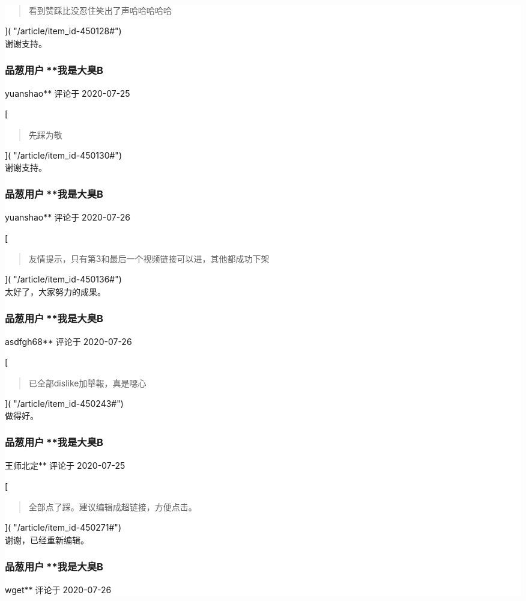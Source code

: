 > 看到赞踩比没忍住笑出了声哈哈哈哈哈

]( "/article/item_id-450128#")  
谢谢支持。
        


            
### 品葱用户 **我是大臭B 
yuanshao** 评论于 2020-07-25
        
[

> 先踩为敬

]( "/article/item_id-450130#")  
谢谢支持。
        


            
### 品葱用户 **我是大臭B 
yuanshao** 评论于 2020-07-26
        
[

> 友情提示，只有第3和最后一个视频链接可以进，其他都成功下架

]( "/article/item_id-450136#")  
太好了，大家努力的成果。
        


            
### 品葱用户 **我是大臭B 
asdfgh68** 评论于 2020-07-26
        
[

> 已全部dislike加舉報，真是噁心

]( "/article/item_id-450243#")  
做得好。
        


            
### 品葱用户 **我是大臭B 
王师北定** 评论于 2020-07-25
        
[

> 全部点了踩。建议编辑成超链接，方便点击。

]( "/article/item_id-450271#")  
谢谢，已经重新编辑。
        


            
### 品葱用户 **我是大臭B 
wget** 评论于 2020-07-26
        